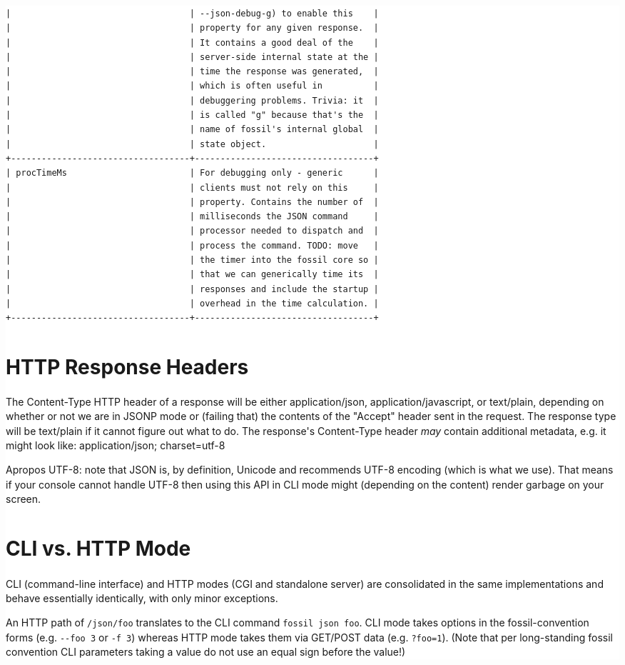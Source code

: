 ```
|                                   | --json-debug-g) to enable this    |
|                                   | property for any given response.  |
|                                   | It contains a good deal of the    |
|                                   | server-side internal state at the |
|                                   | time the response was generated,  |
|                                   | which is often useful in          |
|                                   | debuggering problems. Trivia: it  |
|                                   | is called "g" because that's the  |
|                                   | name of fossil's internal global  |
|                                   | state object.                     |
+-----------------------------------+-----------------------------------+
| procTimeMs                        | For debugging only - generic      |
|                                   | clients must not rely on this     |
|                                   | property. Contains the number of  |
|                                   | milliseconds the JSON command     |
|                                   | processor needed to dispatch and  |
|                                   | process the command. TODO: move   |
|                                   | the timer into the fossil core so |
|                                   | that we can generically time its  |
|                                   | responses and include the startup |
|                                   | overhead in the time calculation. |
+-----------------------------------+-----------------------------------+
```

<a id="http-response-header"></a>
# HTTP Response Headers

The Content-Type HTTP header of a response will be either
application/json, application/javascript, or text/plain, depending on
whether or not we are in JSONP mode or (failing that) the contents of
the "Accept" header sent in the request. The response type will be
text/plain if it cannot figure out what to do. The response's
Content-Type header *may* contain additional metadata, e.g. it might
look like: application/json; charset=utf-8

Apropos UTF-8: note that JSON is, by definition, Unicode and recommends
UTF-8 encoding (which is what we use). That means if your console cannot
handle UTF-8 then using this API in CLI mode might (depending on the
content) render garbage on your screen.


<a id="cli-vs-http"></a>
# CLI vs. HTTP Mode

CLI (command-line interface) and HTTP modes (CGI and standalone server)
are consolidated in the same implementations and behave essentially
identically, with only minor exceptions.

An HTTP path of `/json/foo` translates to the CLI command `fossil json
foo`. CLI mode takes options in the fossil-convention forms (e.g. `--foo 3`
or `-f 3`) whereas HTTP mode takes them via GET/POST data (e.g. `?foo=1`).
(Note that per long-standing fossil convention CLI parameters taking a
value do not use an equal sign before the value!)
